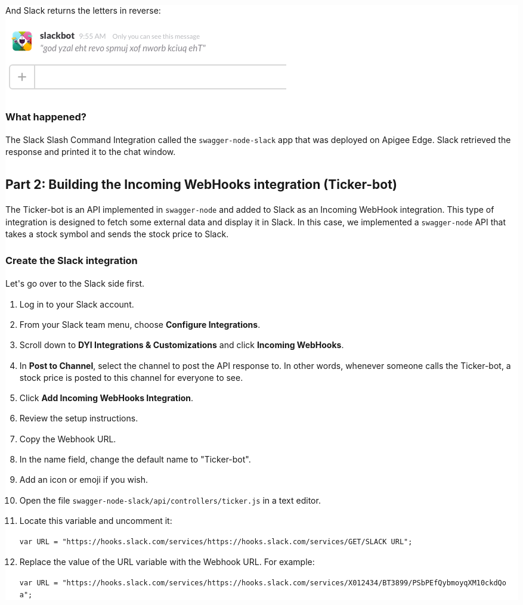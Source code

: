 And Slack returns the letters in reverse:

![alt text](./images/quickfox-2.png)

### What happened?

The Slack Slash Command Integration called the `swagger-node-slack` app that was deployed on Apigee Edge. Slack retrieved the response and printed it to the chat window. 

## Part 2: Building the Incoming WebHooks integration (Ticker-bot)

The Ticker-bot is an API implemented in `swagger-node` and added to Slack as an Incoming WebHook integration. This type of integration is designed to fetch some external data and display it in Slack. In this case, we implemented a `swagger-node` API that takes a stock symbol and sends the stock price to Slack. 


### Create the Slack integration

Let's go over to the Slack side first.

1. Log in to your Slack account. 

1. From your Slack team menu, choose **Configure Integrations**.

2. Scroll down to **DYI Integrations & Customizations** and click **Incoming WebHooks**. 

3. In **Post to Channel**, select the channel to post the API response to. In other words, whenever someone calls the Ticker-bot, a stock price is posted to this channel for everyone to see. 

4. Click **Add Incoming WebHooks Integration**.

4. Review the setup instructions. 

5. Copy the Webhook URL.

6. In the name field, change the default name to "Ticker-bot".

7. Add an icon or emoji if you wish.

6. Open the file `swagger-node-slack/api/controllers/ticker.js` in a text editor.

7. Locate this variable and uncomment it:

    `var URL = "https://hooks.slack.com/services/https://hooks.slack.com/services/GET/SLACK URL";`

8. Replace the value of the URL variable with the Webhook URL. For example:

    `var URL = "https://hooks.slack.com/services/https://hooks.slack.com/services/X012434/BT3899/PSbPEfQybmoyqXM10ckdQoa";`
